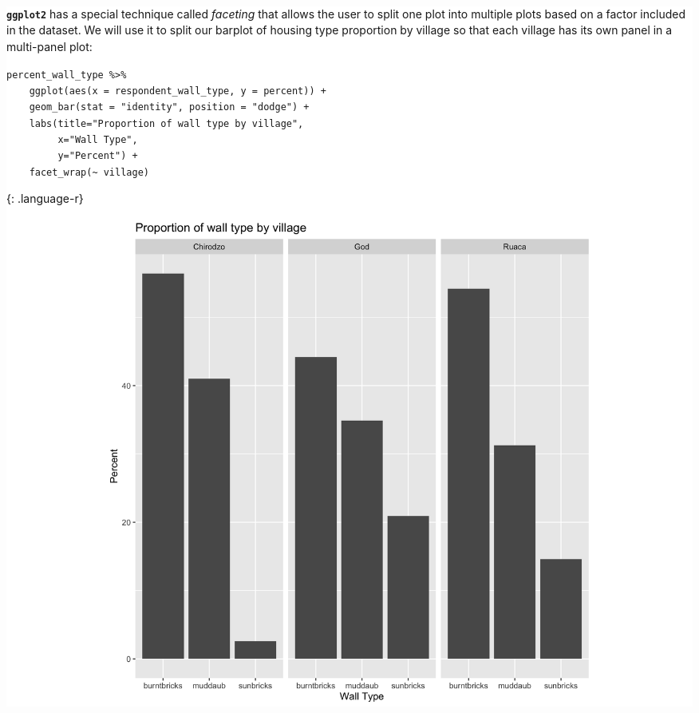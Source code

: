**`ggplot2`** has a special technique called *faceting* that allows the 
user to split one plot into multiple plots based on a factor included 
in the dataset. We will use it to split our barplot of housing type 
proportion by village so that each village has its own panel in a 
multi-panel plot:


~~~
percent_wall_type %>%
    ggplot(aes(x = respondent_wall_type, y = percent)) +
    geom_bar(stat = "identity", position = "dodge") +
    labs(title="Proportion of wall type by village",
         x="Wall Type",
         y="Percent") +
    facet_wrap(~ village)
~~~
{: .language-r}

<img src="../fig/rmd-04-barplot-faceting-1.png" title="plot of chunk barplot-faceting" alt="plot of chunk barplot-faceting" width="612" style="display: block; margin: auto;" />
